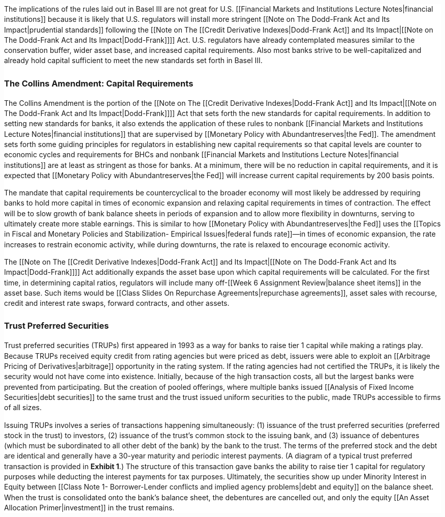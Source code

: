 The implications of the rules laid out in Basel III are not great for U.S. [[Financial Markets and Institutions Lecture Notes|financial institutions]] because it is likely that U.S. regulators will install more stringent [[Note on The Dodd-Frank Act and Its Impact|prudential standards]] following the [[Note on The [[Credit Derivative Indexes|Dodd-Frank Act]] and Its Impact|[[Note on The Dodd-Frank Act and Its Impact|Dodd-Frank]]]] Act. U.S. regulators have already contemplated measures similar to the conservation buffer, wider asset base, and increased capital requirements. Also most banks strive to be well-capitalized and already hold capital sufficient to meet the new standards set forth in Basel III.

### The Collins Amendment: Capital Requirements

The Collins Amendment is the portion of the [[Note on The [[Credit Derivative Indexes|Dodd-Frank Act]] and Its Impact|[[Note on The Dodd-Frank Act and Its Impact|Dodd-Frank]]]] Act that sets forth the new standards for capital requirements. In addition to setting new standards for banks, it also extends the application of these rules to nonbank [[Financial Markets and Institutions Lecture Notes|financial institutions]] that are supervised by [[Monetary Policy with Abundantreserves|the Fed]]. The amendment sets forth some guiding principles for regulators in establishing new capital requirements so that capital levels are counter to economic cycles and requirements for BHCs and nonbank [[Financial Markets and Institutions Lecture Notes|financial institutions]] are at least as stringent as those for banks. At a minimum, there will be no reduction in capital requirements, and it is expected that [[Monetary Policy with Abundantreserves|the Fed]] will increase current capital requirements by 200 basis points.

The mandate that capital requirements be countercyclical to the broader economy will most likely be addressed by requiring banks to hold more capital in times of economic expansion and relaxing capital requirements in times of contraction. The effect will be to slow growth of bank balance sheets in periods of expansion and to allow more flexibility in downturns, serving to ultimately create more stable earnings. This is similar to how [[Monetary Policy with Abundantreserves|the Fed]] uses the [[Topics in Fiscal and Monetary Policies and Stabilization- Empirical Issues|federal funds rate]]—in times of economic expansion, the rate increases to restrain economic activity, while during downturns, the rate is relaxed to encourage economic activity.

The [[Note on The [[Credit Derivative Indexes|Dodd-Frank Act]] and Its Impact|[[Note on The Dodd-Frank Act and Its Impact|Dodd-Frank]]]] Act additionally expands the asset base upon which capital requirements will be calculated. For the first time, in determining capital ratios, regulators will include many off-[[Week 6 Assignment Review|balance sheet items]] in the asset base. Such items would be [[Class Slides On Repurchase Agreements|repurchase agreements]], asset sales with recourse, credit and interest rate swaps, forward contracts, and other assets.

### Trust Preferred Securities

Trust preferred securities (TRUPs) first appeared in 1993 as a way for banks to raise tier 1 capital while making a ratings play. Because TRUPs received equity credit from rating agencies but were priced as debt, issuers were able to exploit an [[Arbitrage Pricing of Derivatives|arbitrage]] opportunity in the rating system. If the rating agencies had not certified the TRUPs, it is likely the security would not have come into existence. Initially, because of the high transaction costs, all but the largest banks were prevented from participating. But the creation of pooled offerings, where multiple banks issued [[Analysis of Fixed Income Securities|debt securities]] to the same trust and the trust issued uniform securities to the public, made TRUPs accessible to firms of all sizes.

Issuing TRUPs involves a series of transactions happening simultaneously: (1) issuance of the trust preferred securities (preferred stock in the trust) to investors, (2) issuance of the trust’s common stock to the issuing bank, and (3) issuance of debentures (which must be subordinated to all other debt of the bank) by the bank to the trust. The terms of the preferred stock and the debt are identical and generally have a 30-year maturity and periodic interest payments. (A diagram of a typical trust preferred transaction is provided in **Exhibit 1**.) The structure of this transaction gave banks the ability to raise tier 1 capital for regulatory purposes while deducting the interest payments for tax purposes. Ultimately, the securities show up under Minority Interest in Equity between [[Class Note 1- Borrower-Lender conflicts and implied agency problems|debt and equity]] on the balance sheet. When the trust is consolidated onto the bank’s balance sheet, the debentures are cancelled out, and only the equity [[An Asset Allocation Primer|investment]] in the trust remains.
